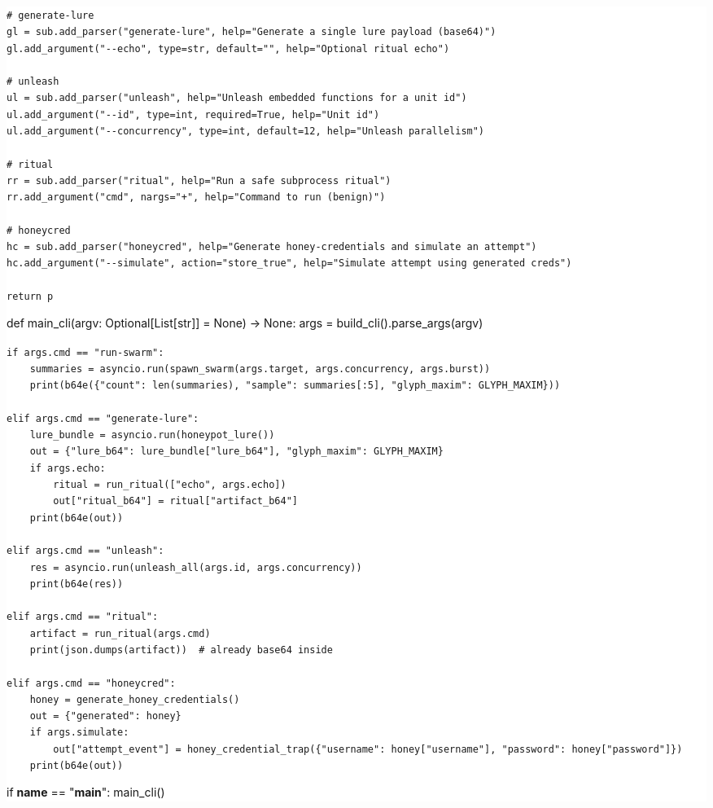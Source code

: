     # generate-lure
    gl = sub.add_parser("generate-lure", help="Generate a single lure payload (base64)")
    gl.add_argument("--echo", type=str, default="", help="Optional ritual echo")

    # unleash
    ul = sub.add_parser("unleash", help="Unleash embedded functions for a unit id")
    ul.add_argument("--id", type=int, required=True, help="Unit id")
    ul.add_argument("--concurrency", type=int, default=12, help="Unleash parallelism")

    # ritual
    rr = sub.add_parser("ritual", help="Run a safe subprocess ritual")
    rr.add_argument("cmd", nargs="+", help="Command to run (benign)")

    # honeycred
    hc = sub.add_parser("honeycred", help="Generate honey-credentials and simulate an attempt")
    hc.add_argument("--simulate", action="store_true", help="Simulate attempt using generated creds")

    return p

def main_cli(argv: Optional[List[str]] = None) -> None:
    args = build_cli().parse_args(argv)

    if args.cmd == "run-swarm":
        summaries = asyncio.run(spawn_swarm(args.target, args.concurrency, args.burst))
        print(b64e({"count": len(summaries), "sample": summaries[:5], "glyph_maxim": GLYPH_MAXIM}))

    elif args.cmd == "generate-lure":
        lure_bundle = asyncio.run(honeypot_lure())
        out = {"lure_b64": lure_bundle["lure_b64"], "glyph_maxim": GLYPH_MAXIM}
        if args.echo:
            ritual = run_ritual(["echo", args.echo])
            out["ritual_b64"] = ritual["artifact_b64"]
        print(b64e(out))

    elif args.cmd == "unleash":
        res = asyncio.run(unleash_all(args.id, args.concurrency))
        print(b64e(res))

    elif args.cmd == "ritual":
        artifact = run_ritual(args.cmd)
        print(json.dumps(artifact))  # already base64 inside

    elif args.cmd == "honeycred":
        honey = generate_honey_credentials()
        out = {"generated": honey}
        if args.simulate:
            out["attempt_event"] = honey_credential_trap({"username": honey["username"], "password": honey["password"]})
        print(b64e(out))

if __name__ == "__main__":
    main_cli()
